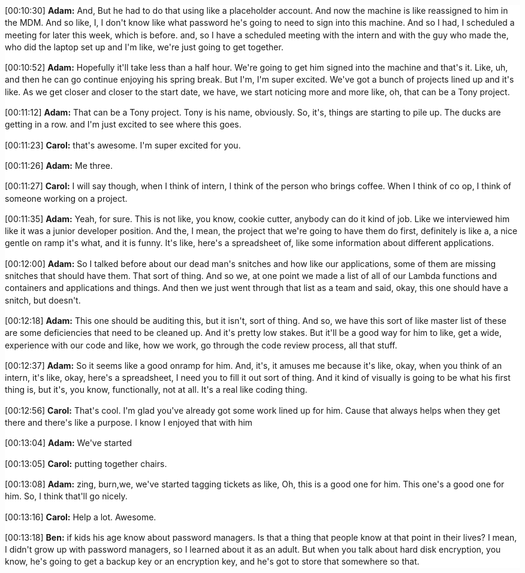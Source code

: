 [00:10:30] **Adam:** And, But he had to do that using like a placeholder account. And now the machine is like reassigned to him in the MDM. And so like, I, I don't know like what password he's going to need to sign into this machine. And so I had, I scheduled a meeting for later this week, which is before. and, so I have a scheduled meeting with the intern and with the guy who made the, who did the laptop set up and I'm like, we're just going to get together.

[00:10:52] **Adam:** Hopefully it'll take less than a half hour. We're going to get him signed into the machine and that's it. Like, uh, and then he can go continue enjoying his spring break. But I'm, I'm super excited. We've got a bunch of projects lined up and it's like. As we get closer and closer to the start date, we have, we start noticing more and more like, oh, that can be a Tony project.

[00:11:12] **Adam:** That can be a Tony project. Tony is his name, obviously. So, it's, things are starting to pile up. The ducks are getting in a row. and I'm just excited to see where this goes.

[00:11:23] **Carol:** that's awesome. I'm super excited for you.

[00:11:26] **Adam:** Me three.

[00:11:27] **Carol:** I will say though, when I think of intern, I think of the person who brings coffee. When I think of co op, I think of someone working on a project.

[00:11:35] **Adam:** Yeah, for sure. This is not like, you know, cookie cutter, anybody can do it kind of job. Like we interviewed him like it was a junior developer position. And the, I mean, the project that we're going to have them do first, definitely is like a, a nice gentle on ramp it's what, and it is funny. It's like, here's a spreadsheet of, like some information about different applications.

[00:12:00] **Adam:** So I talked before about our dead man's snitches and how like our applications, some of them are missing snitches that should have them. That sort of thing. And so we, at one point we made a list of all of our Lambda functions and containers and applications and things. And then we just went through that list as a team and said, okay, this one should have a snitch, but doesn't.

[00:12:18] **Adam:** This one should be auditing this, but it isn't, sort of thing. And so, we have this sort of like master list of these are some deficiencies that need to be cleaned up. And it's pretty low stakes. But it'll be a good way for him to like, get a wide, experience with our code and like, how we work, go through the code review process, all that stuff.

[00:12:37] **Adam:** So it seems like a good onramp for him. And, it's, it amuses me because it's like, okay, when you think of an intern, it's like, okay, here's a spreadsheet, I need you to fill it out sort of thing. And it kind of visually is going to be what his first thing is, but it's, you know, functionally, not at all. It's a real like coding thing.

[00:12:56] **Carol:** That's cool. I'm glad you've already got some work lined up for him. Cause that always helps when they get there and there's like a purpose. I know I enjoyed that with him

[00:13:04] **Adam:** We've started

[00:13:05] **Carol:** putting together chairs.

[00:13:08] **Adam:** zing, burn,we, we've started tagging tickets as like, Oh, this is a good one for him. This one's a good one for him. So, I think that'll go nicely.

[00:13:16] **Carol:** Help a lot. Awesome.

[00:13:18] **Ben:** if kids his age know about password managers. Is that a thing that people know at that point in their lives? I mean, I didn't grow up with password managers, so I learned about it as an adult. But when you talk about hard disk encryption, you know, he's going to get a backup key or an encryption key, and he's got to store that somewhere so that.


[working-code]: https://workingcode.dev/
[working-code-discord]: https://workingcode.dev/discord/
[working-code-instagram]: https://www.instagram.com/workingcodepod/
[working-code-patreon]: https://www.patreon.com/workingcodepod
[working-code-twitter]: https://twitter.com/WorkingCodePod
[github]: https://github.com/WorkingCodePod/workingcode/blob/main/src/episodes/172-building-your-own-standard-library.md